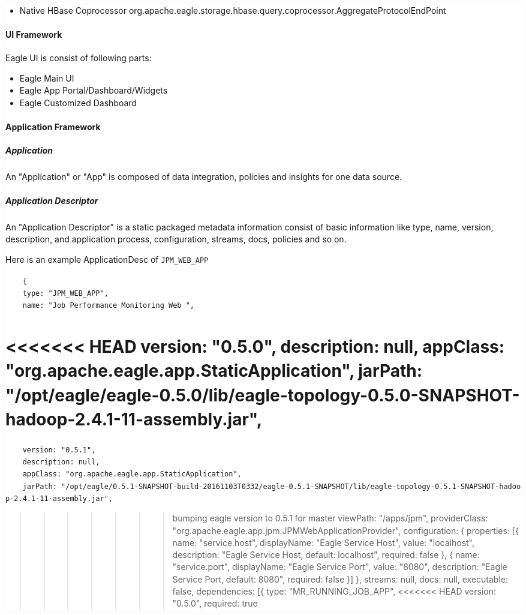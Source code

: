 * Native HBase Coprocessor
		org.apache.eagle.storage.hbase.query.coprocessor.AggregateProtocolEndPoint


#### UI Framework

Eagle UI is consist of following parts:

* Eagle Main UI
* Eagle App Portal/Dashboard/Widgets
* Eagle Customized Dashboard 

#### Application Framework

##### Application

An "Application" or "App" is composed of data integration, policies and insights for one data source.

##### Application Descriptor 

An "Application Descriptor" is a static packaged metadata information consist of basic information like type, name, version, description, and application process, configuration, streams, docs, policies and so on. 

Here is an example ApplicationDesc of `JPM_WEB_APP`

        {
        type: "JPM_WEB_APP",
        name: "Job Performance Monitoring Web ",
<<<<<<< HEAD
        version: "0.5.0",
        description: null,
        appClass: "org.apache.eagle.app.StaticApplication",
        jarPath: "/opt/eagle/eagle-0.5.0/lib/eagle-topology-0.5.0-SNAPSHOT-hadoop-2.4.1-11-assembly.jar",
=======
        version: "0.5.1",
        description: null,
        appClass: "org.apache.eagle.app.StaticApplication",
        jarPath: "/opt/eagle/0.5.1-SNAPSHOT-build-20161103T0332/eagle-0.5.1-SNAPSHOT/lib/eagle-topology-0.5.1-SNAPSHOT-hadoop-2.4.1-11-assembly.jar",
>>>>>>> bumping eagle version to 0.5.1 for master
        viewPath: "/apps/jpm",
        providerClass: "org.apache.eagle.app.jpm.JPMWebApplicationProvider",
        configuration: {
            properties: [{
                name: "service.host",
                displayName: "Eagle Service Host",
                value: "localhost",
                description: "Eagle Service Host, default: localhost",
                required: false
            }, {
                name: "service.port",
                displayName: "Eagle Service Port",
                value: "8080",
                description: "Eagle Service Port, default: 8080",
                required: false
            }]
        },
        streams: null,
        docs: null,
        executable: false,
        dependencies: [{
            type: "MR_RUNNING_JOB_APP",
<<<<<<< HEAD
            version: "0.5.0",
            required: true